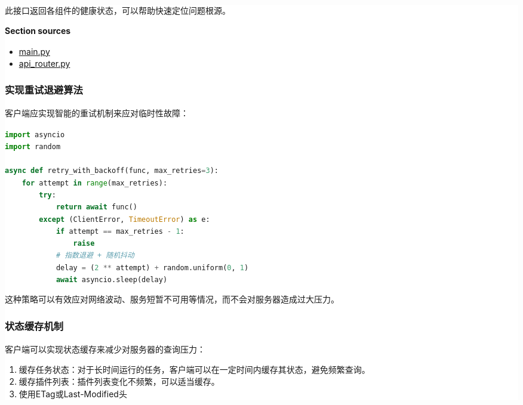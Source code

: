 此接口返回各组件的健康状态，可以帮助快速定位问题根源。

**Section sources**
- [main.py](file://python/main.py#L55-L119)
- [api_router.py](file://python/agent/api_router.py#L164-L199)

### 实现重试退避算法
客户端应实现智能的重试机制来应对临时性故障：

```python
import asyncio
import random

async def retry_with_backoff(func, max_retries=3):
    for attempt in range(max_retries):
        try:
            return await func()
        except (ClientError, TimeoutError) as e:
            if attempt == max_retries - 1:
                raise
            # 指数退避 + 随机抖动
            delay = (2 ** attempt) + random.uniform(0, 1)
            await asyncio.sleep(delay)
```

这种策略可以有效应对网络波动、服务短暂不可用等情况，而不会对服务器造成过大压力。

### 状态缓存机制
客户端可以实现状态缓存来减少对服务器的查询压力：

1. 缓存任务状态：对于长时间运行的任务，客户端可以在一定时间内缓存其状态，避免频繁查询。
2. 缓存插件列表：插件列表变化不频繁，可以适当缓存。
3. 使用ETag或Last-Modified头